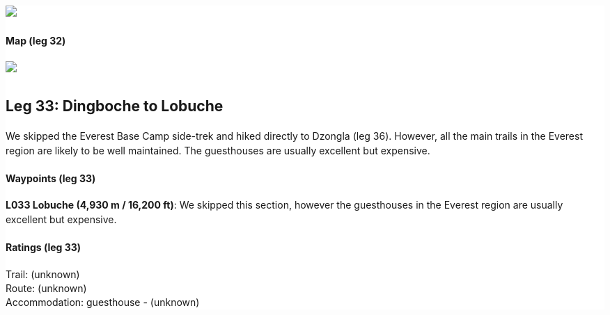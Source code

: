 ![](https://storage.googleapis.com/wilderness-prime-static/elev3/E032.png#elev032)

</div>



<div class="no-page-break">

#### Map <span class="print-only">(leg 32)</span>

![](https://storage.googleapis.com/wilderness-prime-static/maps3/L032.jpg)

</div>

<div class="page-break"></div>







<div class="no-page-break" id="L033">

## Leg 33: Dingboche to Lobuche

We skipped the Everest Base Camp side-trek and hiked directly to Dzongla (leg 36). However, all the main trails in the Everest region are likely to be well maintained. The guesthouses are usually excellent but expensive.

</div>



<div class="no-page-break">

#### Waypoints <span class="print-only">(leg 33)</span>



<div class="no-page-break">

**L033 Lobuche (4,930 m / 16,200 ft)**: We skipped this section, however the guesthouses in the Everest region are usually excellent but expensive.

</div>



</div>







<div class="no-page-break">

#### Ratings <span class="print-only">(leg 33)</span>

Trail: (unknown)  
Route: (unknown)  
Accommodation: guesthouse - (unknown)  

</div>
